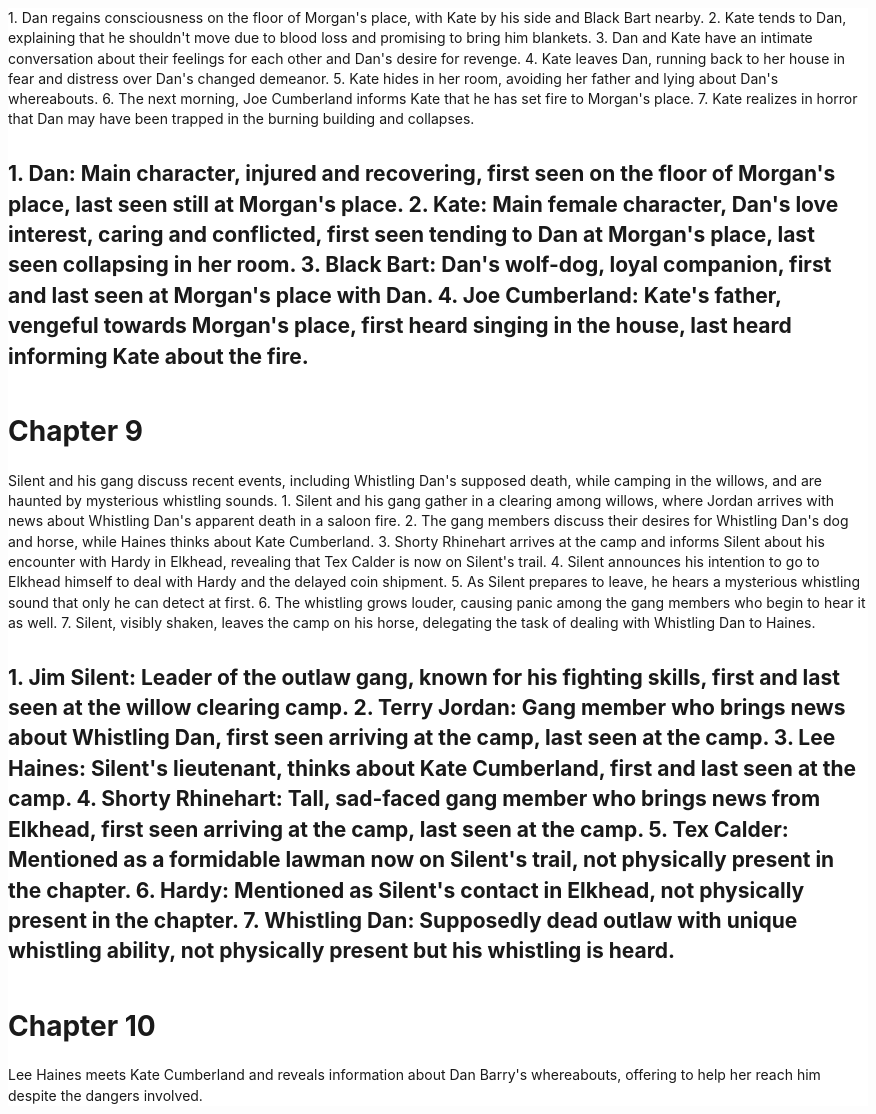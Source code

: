 <events>
1. Dan regains consciousness on the floor of Morgan's place, with Kate by his side and Black Bart nearby.
2. Kate tends to Dan, explaining that he shouldn't move due to blood loss and promising to bring him blankets.
3. Dan and Kate have an intimate conversation about their feelings for each other and Dan's desire for revenge.
4. Kate leaves Dan, running back to her house in fear and distress over Dan's changed demeanor.
5. Kate hides in her room, avoiding her father and lying about Dan's whereabouts.
6. The next morning, Joe Cumberland informs Kate that he has set fire to Morgan's place.
7. Kate realizes in horror that Dan may have been trapped in the burning building and collapses.
</events>

<characters>1. Dan: Main character, injured and recovering, first seen on the floor of Morgan's place, last seen still at Morgan's place.
2. Kate: Main female character, Dan's love interest, caring and conflicted, first seen tending to Dan at Morgan's place, last seen collapsing in her room.
3. Black Bart: Dan's wolf-dog, loyal companion, first and last seen at Morgan's place with Dan.
4. Joe Cumberland: Kate's father, vengeful towards Morgan's place, first heard singing in the house, last heard informing Kate about the fire.</characters>
----------------
# Chapter 9
<synopsis>
Silent and his gang discuss recent events, including Whistling Dan's supposed death, while camping in the willows, and are haunted by mysterious whistling sounds.
</synopsis>

<events>
1. Silent and his gang gather in a clearing among willows, where Jordan arrives with news about Whistling Dan's apparent death in a saloon fire.
2. The gang members discuss their desires for Whistling Dan's dog and horse, while Haines thinks about Kate Cumberland.
3. Shorty Rhinehart arrives at the camp and informs Silent about his encounter with Hardy in Elkhead, revealing that Tex Calder is now on Silent's trail.
4. Silent announces his intention to go to Elkhead himself to deal with Hardy and the delayed coin shipment.
5. As Silent prepares to leave, he hears a mysterious whistling sound that only he can detect at first.
6. The whistling grows louder, causing panic among the gang members who begin to hear it as well.
7. Silent, visibly shaken, leaves the camp on his horse, delegating the task of dealing with Whistling Dan to Haines.
</events>

<characters>1. Jim Silent: Leader of the outlaw gang, known for his fighting skills, first and last seen at the willow clearing camp.
2. Terry Jordan: Gang member who brings news about Whistling Dan, first seen arriving at the camp, last seen at the camp.
3. Lee Haines: Silent's lieutenant, thinks about Kate Cumberland, first and last seen at the camp.
4. Shorty Rhinehart: Tall, sad-faced gang member who brings news from Elkhead, first seen arriving at the camp, last seen at the camp.
5. Tex Calder: Mentioned as a formidable lawman now on Silent's trail, not physically present in the chapter.
6. Hardy: Mentioned as Silent's contact in Elkhead, not physically present in the chapter.
7. Whistling Dan: Supposedly dead outlaw with unique whistling ability, not physically present but his whistling is heard.</characters>
----------------
# Chapter 10
<synopsis>
Lee Haines meets Kate Cumberland and reveals information about Dan Barry's whereabouts, offering to help her reach him despite the dangers involved.
</synopsis>
